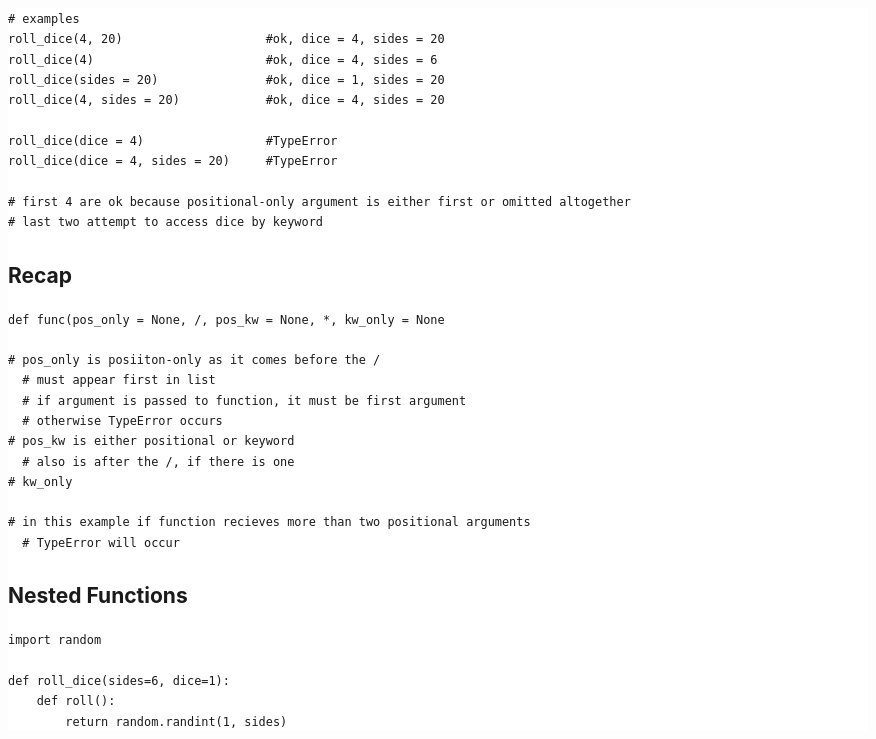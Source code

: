    # examples
    roll_dice(4, 20)                    #ok, dice = 4, sides = 20
    roll_dice(4)                        #ok, dice = 4, sides = 6
    roll_dice(sides = 20)               #ok, dice = 1, sides = 20
    roll_dice(4, sides = 20)            #ok, dice = 4, sides = 20

    roll_dice(dice = 4)                 #TypeError
    roll_dice(dice = 4, sides = 20)     #TypeError

    # first 4 are ok because positional-only argument is either first or omitted altogether
    # last two attempt to access dice by keyword

## Recap
    def func(pos_only = None, /, pos_kw = None, *, kw_only = None

    # pos_only is posiiton-only as it comes before the /
      # must appear first in list
      # if argument is passed to function, it must be first argument
      # otherwise TypeError occurs
    # pos_kw is either positional or keyword
      # also is after the /, if there is one
    # kw_only
    
    # in this example if function recieves more than two positional arguments
      # TypeError will occur

## Nested Functions
    import random

    def roll_dice(sides=6, dice=1):
        def roll():
            return random.randint(1, sides)
